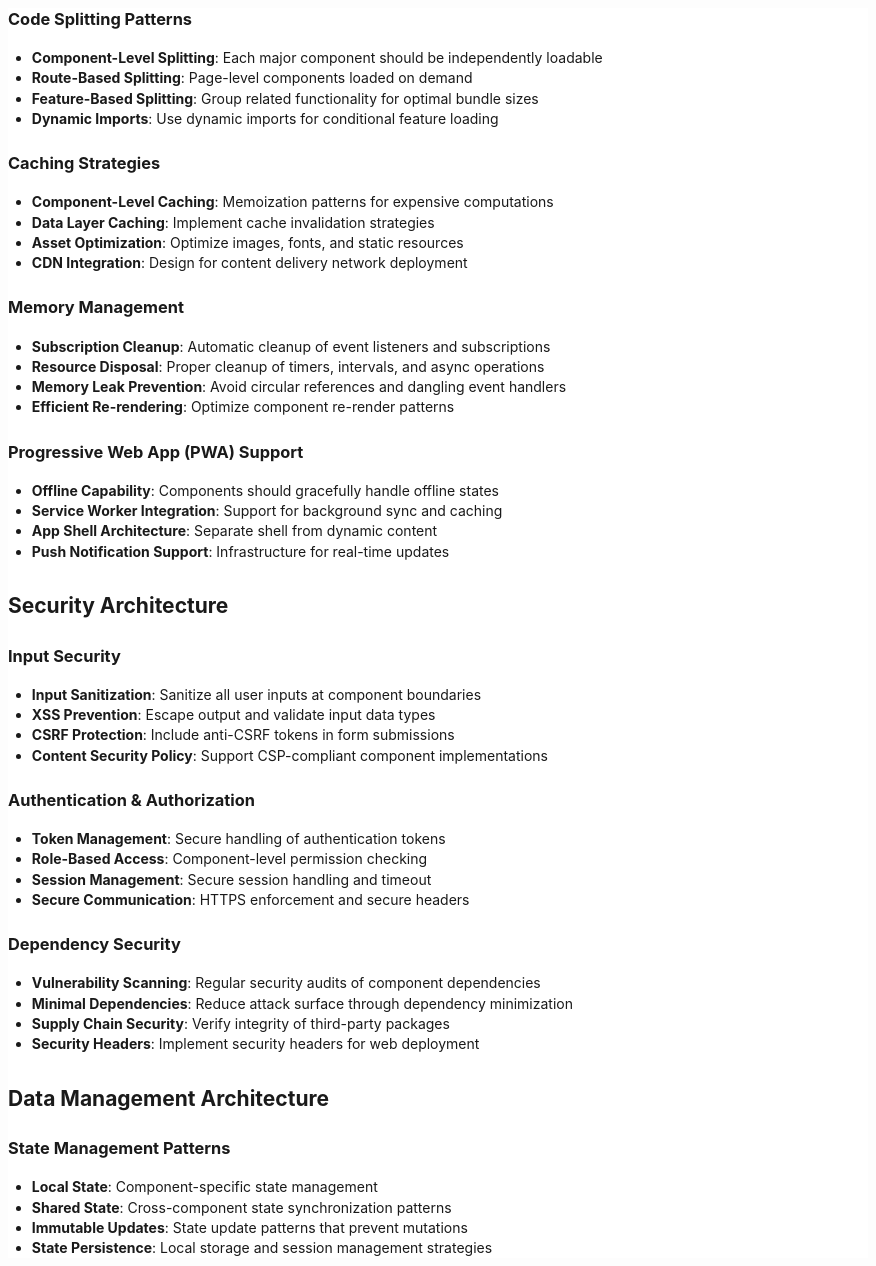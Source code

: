 ### Code Splitting Patterns
- **Component-Level Splitting**: Each major component should be independently loadable
- **Route-Based Splitting**: Page-level components loaded on demand
- **Feature-Based Splitting**: Group related functionality for optimal bundle sizes
- **Dynamic Imports**: Use dynamic imports for conditional feature loading

### Caching Strategies
- **Component-Level Caching**: Memoization patterns for expensive computations
- **Data Layer Caching**: Implement cache invalidation strategies
- **Asset Optimization**: Optimize images, fonts, and static resources
- **CDN Integration**: Design for content delivery network deployment

### Memory Management
- **Subscription Cleanup**: Automatic cleanup of event listeners and subscriptions
- **Resource Disposal**: Proper cleanup of timers, intervals, and async operations
- **Memory Leak Prevention**: Avoid circular references and dangling event handlers
- **Efficient Re-rendering**: Optimize component re-render patterns

### Progressive Web App (PWA) Support
- **Offline Capability**: Components should gracefully handle offline states
- **Service Worker Integration**: Support for background sync and caching
- **App Shell Architecture**: Separate shell from dynamic content
- **Push Notification Support**: Infrastructure for real-time updates

## Security Architecture

### Input Security
- **Input Sanitization**: Sanitize all user inputs at component boundaries
- **XSS Prevention**: Escape output and validate input data types
- **CSRF Protection**: Include anti-CSRF tokens in form submissions
- **Content Security Policy**: Support CSP-compliant component implementations

### Authentication & Authorization
- **Token Management**: Secure handling of authentication tokens
- **Role-Based Access**: Component-level permission checking
- **Session Management**: Secure session handling and timeout
- **Secure Communication**: HTTPS enforcement and secure headers

### Dependency Security
- **Vulnerability Scanning**: Regular security audits of component dependencies
- **Minimal Dependencies**: Reduce attack surface through dependency minimization
- **Supply Chain Security**: Verify integrity of third-party packages
- **Security Headers**: Implement security headers for web deployment

## Data Management Architecture

### State Management Patterns
- **Local State**: Component-specific state management
- **Shared State**: Cross-component state synchronization patterns
- **Immutable Updates**: State update patterns that prevent mutations
- **State Persistence**: Local storage and session management strategies
